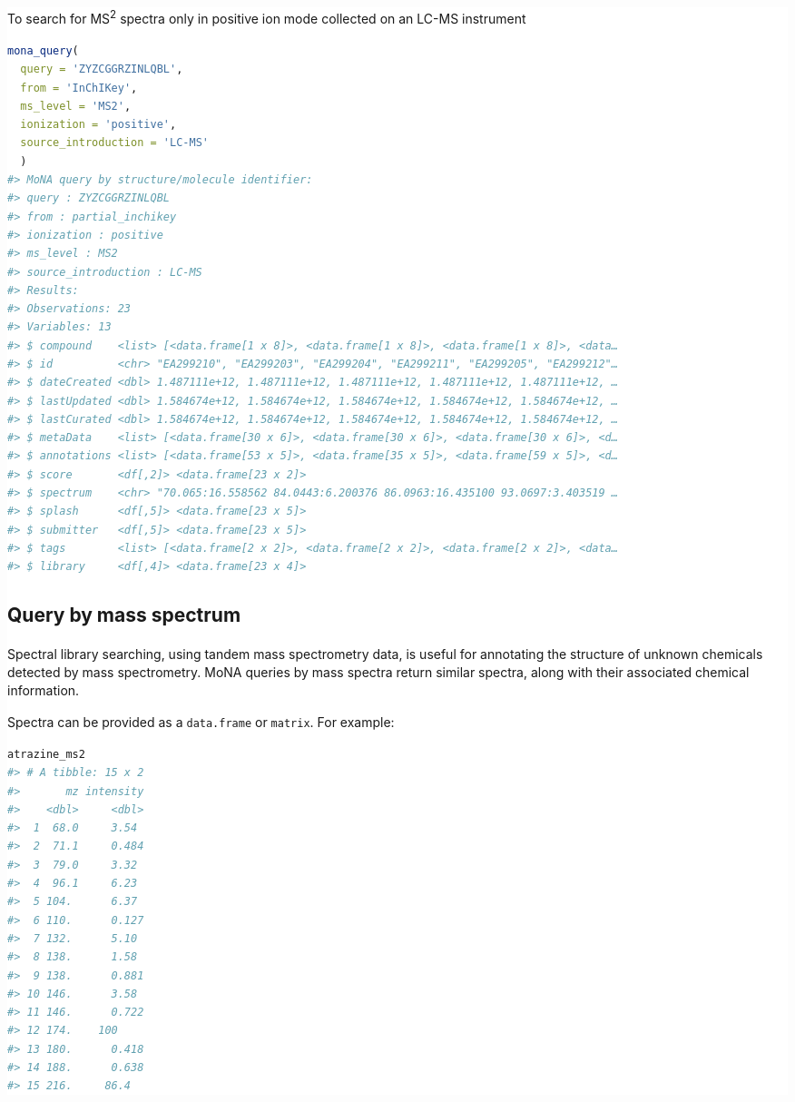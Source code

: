 To search for MS<sup>2</sup> spectra only in positive ion mode collected
on an LC-MS instrument

``` r
mona_query(
  query = 'ZYZCGGRZINLQBL',
  from = 'InChIKey',
  ms_level = 'MS2',
  ionization = 'positive',
  source_introduction = 'LC-MS'
  )
#> MoNA query by structure/molecule identifier:
#> query : ZYZCGGRZINLQBL 
#> from : partial_inchikey 
#> ionization : positive 
#> ms_level : MS2 
#> source_introduction : LC-MS 
#> Results:
#> Observations: 23
#> Variables: 13
#> $ compound    <list> [<data.frame[1 x 8]>, <data.frame[1 x 8]>, <data.frame[1 x 8]>, <data…
#> $ id          <chr> "EA299210", "EA299203", "EA299204", "EA299211", "EA299205", "EA299212"…
#> $ dateCreated <dbl> 1.487111e+12, 1.487111e+12, 1.487111e+12, 1.487111e+12, 1.487111e+12, …
#> $ lastUpdated <dbl> 1.584674e+12, 1.584674e+12, 1.584674e+12, 1.584674e+12, 1.584674e+12, …
#> $ lastCurated <dbl> 1.584674e+12, 1.584674e+12, 1.584674e+12, 1.584674e+12, 1.584674e+12, …
#> $ metaData    <list> [<data.frame[30 x 6]>, <data.frame[30 x 6]>, <data.frame[30 x 6]>, <d…
#> $ annotations <list> [<data.frame[53 x 5]>, <data.frame[35 x 5]>, <data.frame[59 x 5]>, <d…
#> $ score       <df[,2]> <data.frame[23 x 2]>
#> $ spectrum    <chr> "70.065:16.558562 84.0443:6.200376 86.0963:16.435100 93.0697:3.403519 …
#> $ splash      <df[,5]> <data.frame[23 x 5]>
#> $ submitter   <df[,5]> <data.frame[23 x 5]>
#> $ tags        <list> [<data.frame[2 x 2]>, <data.frame[2 x 2]>, <data.frame[2 x 2]>, <data…
#> $ library     <df[,4]> <data.frame[23 x 4]>
```

## Query by mass spectrum

Spectral library searching, using tandem mass spectrometry data, is
useful for annotating the structure of unknown chemicals detected by
mass spectrometry. MoNA queries by mass spectra return similar spectra,
along with their associated chemical information.

Spectra can be provided as a `data.frame` or `matrix`. For example:

``` r
atrazine_ms2
#> # A tibble: 15 x 2
#>       mz intensity
#>    <dbl>     <dbl>
#>  1  68.0     3.54 
#>  2  71.1     0.484
#>  3  79.0     3.32 
#>  4  96.1     6.23 
#>  5 104.      6.37 
#>  6 110.      0.127
#>  7 132.      5.10 
#>  8 138.      1.58 
#>  9 138.      0.881
#> 10 146.      3.58 
#> 11 146.      0.722
#> 12 174.    100    
#> 13 180.      0.418
#> 14 188.      0.638
#> 15 216.     86.4
```
